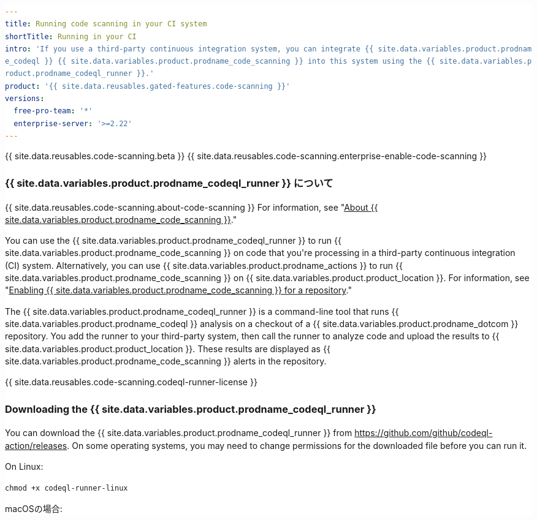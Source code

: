 ```yaml
---
title: Running code scanning in your CI system
shortTitle: Running in your CI
intro: 'If you use a third-party continuous integration system, you can integrate {{ site.data.variables.product.prodname_codeql }} {{ site.data.variables.product.prodname_code_scanning }} into this system using the {{ site.data.variables.product.prodname_codeql_runner }}.'
product: '{{ site.data.reusables.gated-features.code-scanning }}'
versions:
  free-pro-team: '*'
  enterprise-server: '>=2.22'
---
```


{{ site.data.reusables.code-scanning.beta }}
{{ site.data.reusables.code-scanning.enterprise-enable-code-scanning }}

### {{ site.data.variables.product.prodname_codeql_runner }} について

{{ site.data.reusables.code-scanning.about-code-scanning }} For information, see "[About {{ site.data.variables.product.prodname_code_scanning }}](/github/finding-security-vulnerabilities-and-errors-in-your-code/about-code-scanning)."

You can use the {{ site.data.variables.product.prodname_codeql_runner }} to run {{ site.data.variables.product.prodname_code_scanning }} on code that you're processing in a third-party continuous integration (CI) system. Alternatively, you can use {{ site.data.variables.product.prodname_actions }} to run {{ site.data.variables.product.prodname_code_scanning }} on {{ site.data.variables.product.product_location }}. For information, see "[Enabling {{ site.data.variables.product.prodname_code_scanning }} for a repository](/github/finding-security-vulnerabilities-and-errors-in-your-code/enabling-code-scanning-for-a-repository)."

The {{ site.data.variables.product.prodname_codeql_runner }} is a command-line tool that runs {{ site.data.variables.product.prodname_codeql }} analysis on a checkout of a {{ site.data.variables.product.prodname_dotcom }} repository. You add the runner to your third-party system, then call the runner to analyze code and upload the results to {{ site.data.variables.product.product_location }}. These results are displayed as {{ site.data.variables.product.prodname_code_scanning }} alerts in the repository.

{{ site.data.reusables.code-scanning.codeql-runner-license }}

### Downloading the {{ site.data.variables.product.prodname_codeql_runner }}

You can download the {{ site.data.variables.product.prodname_codeql_runner }} from https://github.com/github/codeql-action/releases. On some operating systems, you may need to change permissions for the downloaded file before you can run it.

On Linux:

```shell
chmod +x codeql-runner-linux
```

macOSの場合:
